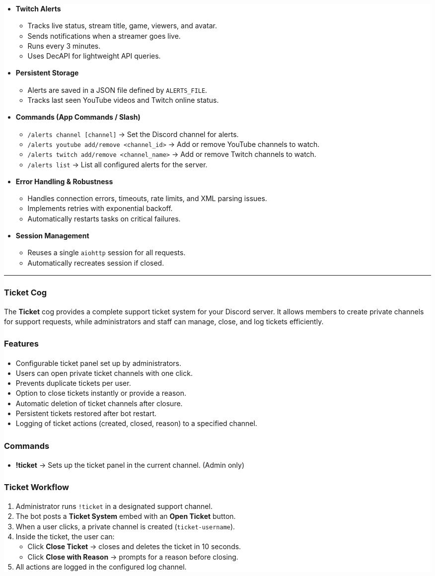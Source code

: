 - **Twitch Alerts**
  - Tracks live status, stream title, game, viewers, and avatar.
  - Sends notifications when a streamer goes live.
  - Runs every 3 minutes.
  - Uses DecAPI for lightweight API queries.

- **Persistent Storage**
  - Alerts are saved in a JSON file defined by `ALERTS_FILE`.
  - Tracks last seen YouTube videos and Twitch online status.

- **Commands (App Commands / Slash)**
  - `/alerts channel [channel]` → Set the Discord channel for alerts.
  - `/alerts youtube add/remove <channel_id>` → Add or remove YouTube channels to watch.
  - `/alerts twitch add/remove <channel_name>` → Add or remove Twitch channels to watch.
  - `/alerts list` → List all configured alerts for the server.

- **Error Handling & Robustness**
  - Handles connection errors, timeouts, rate limits, and XML parsing issues.
  - Implements retries with exponential backoff.
  - Automatically restarts tasks on critical failures.

- **Session Management**
  - Reuses a single `aiohttp` session for all requests.
  - Automatically recreates session if closed.

---

### Ticket Cog

The **Ticket** cog provides a complete support ticket system for your Discord server. It allows members to create private channels for support requests, while administrators and staff can manage, close, and log tickets efficiently.

### Features
- Configurable ticket panel set up by administrators.  
- Users can open private ticket channels with one click.  
- Prevents duplicate tickets per user.  
- Option to close tickets instantly or provide a reason.  
- Automatic deletion of ticket channels after closure.  
- Persistent tickets restored after bot restart.  
- Logging of ticket actions (created, closed, reason) to a specified channel.  

### Commands
- **!ticket** → Sets up the ticket panel in the current channel. (Admin only)  

### Ticket Workflow
1. Administrator runs `!ticket` in a designated support channel.  
2. The bot posts a **Ticket System** embed with an **Open Ticket** button.  
3. When a user clicks, a private channel is created (`ticket-username`).  
4. Inside the ticket, the user can:  
   - Click **Close Ticket** → closes and deletes the ticket in 10 seconds.  
   - Click **Close with Reason** → prompts for a reason before closing.  
5. All actions are logged in the configured log channel.  
